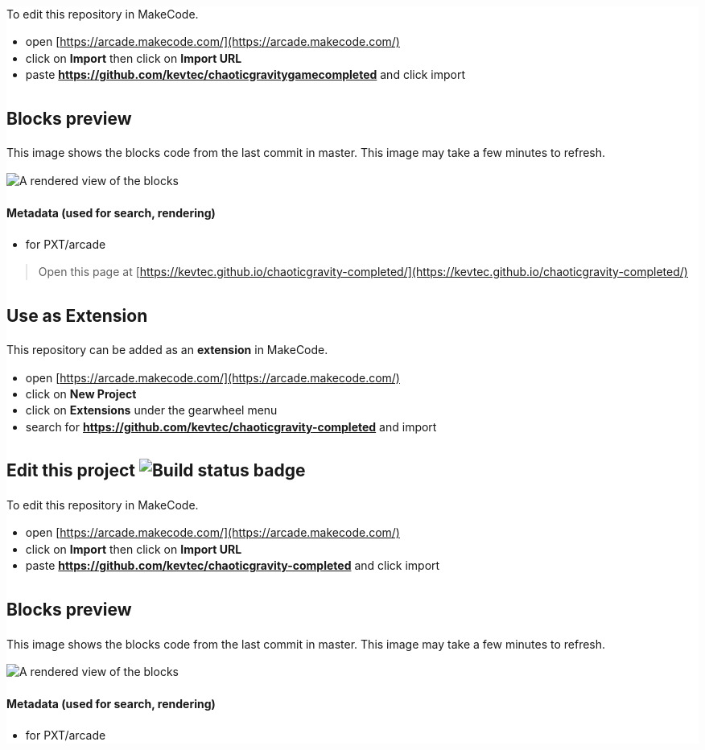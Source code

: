 To edit this repository in MakeCode.

* open [https://arcade.makecode.com/](https://arcade.makecode.com/)
* click on **Import** then click on **Import URL**
* paste **https://github.com/kevtec/chaoticgravitygamecompleted** and click import

## Blocks preview

This image shows the blocks code from the last commit in master.
This image may take a few minutes to refresh.

![A rendered view of the blocks](https://github.com/kevtec/chaoticgravitygamecompleted/raw/master/.github/makecode/blocks.png)

#### Metadata (used for search, rendering)

* for PXT/arcade
<script src="https://makecode.com/gh-pages-embed.js"></script><script>makeCodeRender("{{ site.makecode.home_url }}", "{{ site.github.owner_name }}/{{ site.github.repository_name }}");</script>



> Open this page at [https://kevtec.github.io/chaoticgravity-completed/](https://kevtec.github.io/chaoticgravity-completed/)

## Use as Extension

This repository can be added as an **extension** in MakeCode.

* open [https://arcade.makecode.com/](https://arcade.makecode.com/)
* click on **New Project**
* click on **Extensions** under the gearwheel menu
* search for **https://github.com/kevtec/chaoticgravity-completed** and import

## Edit this project ![Build status badge](https://github.com/kevtec/chaoticgravity-completed/workflows/MakeCode/badge.svg)

To edit this repository in MakeCode.

* open [https://arcade.makecode.com/](https://arcade.makecode.com/)
* click on **Import** then click on **Import URL**
* paste **https://github.com/kevtec/chaoticgravity-completed** and click import

## Blocks preview

This image shows the blocks code from the last commit in master.
This image may take a few minutes to refresh.

![A rendered view of the blocks](https://github.com/kevtec/chaoticgravity-completed/raw/master/.github/makecode/blocks.png)

#### Metadata (used for search, rendering)

* for PXT/arcade
<script src="https://makecode.com/gh-pages-embed.js"></script><script>makeCodeRender("{{ site.makecode.home_url }}", "{{ site.github.owner_name }}/{{ site.github.repository_name }}");</script>
